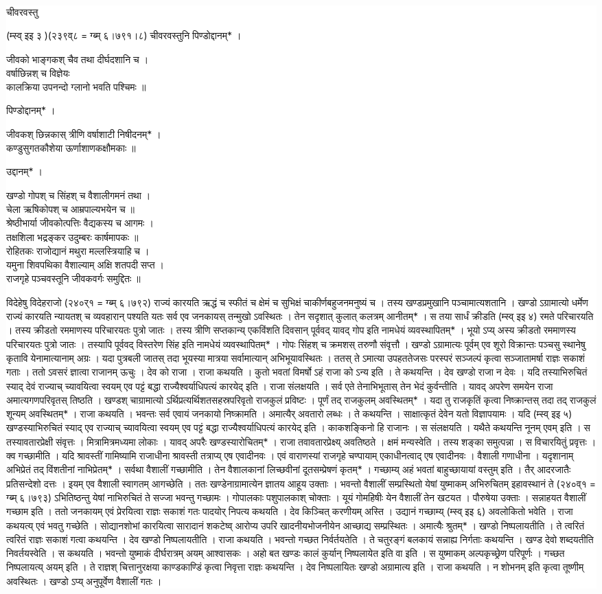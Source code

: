   
  
  
  
  
  
चीवरवस्तु  
  
(म्स्व् इइ ३ )(२३९व्८ = ग्ब्म् ६।७९१।८) चीवरवस्तुनि पिण्डोद्दानम्* ।  
  
जीवको भाङ्गकश् चैव तथा दीर्घदशानि च ।  
वर्षाछिन्नश् च विज्ञेयः  
कालक्रिया उपनन्दो ग्लानो भवति पश्चिमः ॥  
  
पिण्डोद्दानम्* ।  
  
जीवकश् छिन्नकास् त्रीणि वर्षाशाटी निषीदनम्* ।  
कण्डुसुगतकौशेया ऊर्णाशाणकक्षौमकाः ॥  
  
उद्दानम्* ।  
  
खण्डो गोपश् च सिंहश् च वैशालीगमनं तथा ।  
चेला ऋषिकोपश् च आम्रपाल्यभयेन च ॥  
श्रेष्ठीभार्या जीवकोत्पत्तिः वैद्यकस्य च आगमः ।  
तक्षशिला भद्रङ्कर उदुम्बरः कार्षमापकः ॥  
रोहितकः राजोद्यानं मथुरा मल्लस्त्रियाहि च ।  
यमुना शिवपथिका वैशाल्याम् अक्षि शतपदी सप्त ।  
राजगृहे पञ्चवस्तूनि जीवकवर्गः समुद्दितः ॥  
  
विदेहेषु विदेहराजो (२४०र्१ = ग्ब्म् ६।७९२) राज्यं कारयति ऋद्धं च स्फीतं च क्षेमं च सुभिक्षं चाकीर्णबहुजनमनुष्यं च । तस्य खण्डप्रमुखानि पञ्चामात्यशतानि । खण्डो ऽग्रामात्यो धर्मेण राज्यं कारयति न्यायतश् च व्यवहारान् पश्यति यतः सर्व एव जनकायस् तन्मुखो ऽवस्थितः । तेन सदृशात् कुलात् कलत्रम् आनीतम्* । स तया सार्धं क्रीडति (म्स्व् इइ ४) रमते परिचारयति । तस्य क्रीडतो रममाणस्य परिचारयतः पुत्रो जातः । तस्य त्रीणि सप्तकान्य् एकविंशति दिवसान् पूर्ववद् यावद् गोप इति नामधेयं व्यवस्थापितम्* । भूयो ऽप्य् अस्य क्रीडतो रममाणस्य परिचारयतः पुत्रो जातः । तस्यापि पूर्ववद् विस्तरेण सिंह इति नामधेयं व्यवस्थापितम्* । गोपः सिंहश् च क्रमशस् तरुणौ संवृत्तौ । खण्डो ऽग्रामात्यः पूर्वम् एव शूरो विक्रान्तः पञ्चसु स्थानेषु कृतावि येनामात्यानाम् अग्रः । यदा पुत्रबली जातस् तदा भूयस्या मात्रया सर्वामात्यान् अभिभूयावस्थितः । ततस् ते ऽमात्या उपहततेजसः परस्परं सञ्जल्पं कृत्वा सञ्जातामर्षा राज्ञः सकाशं गताः । ततो ऽवसरं ज्ञात्वा राजानम् ऊचुः । देव को राजा । राजा कथयति । कुतो भवतां विमर्षो ऽहं राजा को ऽन्य इति । ते कथयन्ति । देव खण्डो राजा न देवः । यदि तस्याभिरुचितं स्याद् देवं राज्याच् च्यावयित्वा स्वयम् एव पट्टं बद्धा राज्यैश्वर्याधिपत्यं कारयेद् इति । राजा संलक्षयति । सर्व एते तेनाभिभूतास् तेन भेदं कुर्वन्तीति । यावद् अपरेण समयेन राजा अमात्यगणपरिवृतस् तिष्ठति । खण्डश् चाग्रामात्यो ऽर्थिप्रत्यर्थिशतसहस्रपरिवृतो राजकुलं प्रविष्टः । पूर्णं तद् राजकुलम् अवस्थितम्* । यदा तु राजकृतिं कृत्वा निष्क्रान्तस् तदा तद् राजकुलं शून्यम् अवस्थितम्* । राजा कथयति । भवन्तः सर्व एवायं जनकायो निष्क्रामति । अमात्यैर् अवतारो लब्धः । ते कथयन्ति । साक्षात्कृतं देवेन यतो विज्ञापयामः । यदि (म्स्व् इइ ५) खण्डस्याभिरुचितं स्याद् एव राज्याच् च्यावयित्वा स्वयम् एव पट्टं बद्धा राज्यैश्वर्याधिपत्यं कारयेद् इति । काकशङ्किनो हि राजानः । स संलक्षयति । यथैते कथयन्ति नूनम् एवम् इति । स तस्यावतारप्रेक्षी संवृत्तः । मित्रामित्रमध्यमा लोकाः । यावद् अपरैः खण्डस्यारोचितम्* । राजा तवावतारप्रेक्ष्य् अवतिष्ठते । क्षमं मन्यस्वेति । तस्य शङ्का समुत्पन्ना । स विचारयितुं प्रवृत्तः । क्व गच्छामीति । यदि श्रावस्तीं गामिष्यामि राजाधीना श्रावस्ती तत्राप्य् एष एवादीनवः । एवं वाराणस्यां राजगृहे चण्पायाम् एकाधीनत्वाद् एष एवादीनवः । वैशाली गणाधीना । यदृशानाम् अभिप्रेतं तद् विंशतीनां नाभिप्रेतम्* । सर्वथा वैशालीं गच्छामीति । तेन वैशालकानां लिच्छवीनां दूतसम्प्रेषणं कृतम्* । गच्छाम्य् अहं भवतां बाहुच्छायायां वस्तुम् इति । तैर् आदरजातैः प्रतिसन्देशो दत्तः । इयम् एव वैशाली स्वागतम् आगच्छेति । ततः खण्डेनाग्रामात्येन ज्ञातय आहूय उक्ताः । भवन्तो वैशालीं सम्प्रस्थितो येषां युष्माकम् अभिरुचितम् इहावस्थानं ते (२४०व्१ = ग्ब्म् ६।७९३) ऽभितिष्ठन्तु येषां नाभिरुचितं ते सज्जा भवन्तु गच्छामः । गोपालकाः पशुपालकाश् चोक्ताः । यूयं गोमहिषीः येन वैशालीं तेन खटयत । पौरुषेया उक्ताः । सन्नाहयत वैशालीं गच्छाम इति । ततो जनकायम् एवं प्रेरयित्वा राज्ञः सकाशं गतः पादयोर् निपत्य कथयति । देव किञ्चित् करणीयम् अस्ति । उद्यानं गच्छाम्य् (म्स्व् इइ ६) अवलोकितो भवेति । राजा कथयत्य् एवं भवतु गच्छेति । सोद्यानशोभां कारयित्वा सारादानं शकटेष्व् आरोप्य उपरि खादनीयभोजनीयेन आच्छाद्य सम्प्रस्थितः । अमात्यैः श्रुतम्* । खण्डो निष्पलायतीति । ते त्वरितं त्वरितं राज्ञः सकाशं गत्वा कथयन्ति । देव खण्डो निष्पलायतीति । राजा कथयति । भवन्तो गच्छत निर्वर्तयतेति । ते चतुरङ्गं बलकायं सन्नाह्य निर्गताः कथयन्ति । खण्ड देवो शब्दयतीति निवर्तयस्वेति । स कथयति । भवन्तो युष्माकं दीर्घरात्रम् अयम् आश्वासकः । अहो बत खण्डः कालं कुर्यान् निष्पलायेत इति वा इति । स युष्माकम् अल्पकृच्छ्रेण परिपूर्णः । गच्छत निष्पलायत्य् अयम् इति । ते राज्ञश् चित्तानुरक्षया काण्डकाण्डिं कृत्वा निवृत्ता राज्ञः कथयन्ति । देव निष्पलायितः खण्डो अग्रामात्य इति । राजा कथयति । न शोभनम् इति कृत्वा तूष्णीम् अवस्थितः । खण्डो ऽप्य् अनुपूर्वेण वैशालीं गतः ।  
  